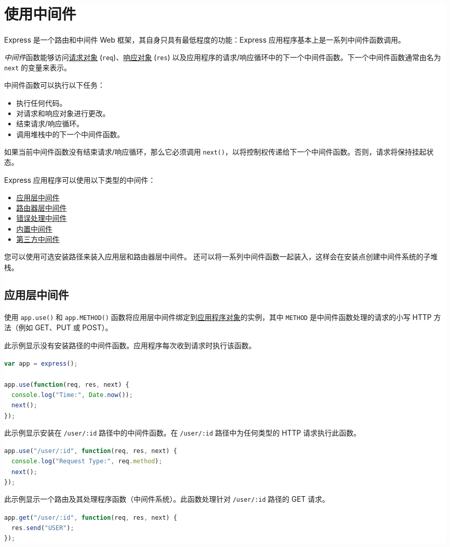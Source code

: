 # 使用中间件

Express 是一个路由和中间件 Web 框架，其自身只具有最低程度的功能：Express 应用程序基本上是一系列中间件函数调用。

*中间件*函数能够访问[请求对象](/4x/api.html#req) (`req`)、[响应对象](/4x/api.html#res) (`res`) 以及应用程序的请求/响应循环中的下一个中间件函数。下一个中间件函数通常由名为 `next` 的变量来表示。

中间件函数可以执行以下任务：

- 执行任何代码。
- 对请求和响应对象进行更改。
- 结束请求/响应循环。
- 调用堆栈中的下一个中间件函数。

如果当前中间件函数没有结束请求/响应循环，那么它必须调用 `next()`，以将控制权传递给下一个中间件函数。否则，请求将保持挂起状态。

Express 应用程序可以使用以下类型的中间件：

- [应用层中间件](#middleware.application)
- [路由器层中间件](#middleware.router)
- [错误处理中间件](#middleware.error-handling)
- [内置中间件](#middleware.built-in)
- [第三方中间件](#middleware.third-party)

您可以使用可选安装路径来装入应用层和路由器层中间件。
还可以将一系列中间件函数一起装入，这样会在安装点创建中间件系统的子堆栈。

## 应用层中间件

使用 `app.use()` 和 `app.METHOD()` 函数将应用层中间件绑定到[应用程序对象](/4x/api.html#app)的实例，其中 `METHOD` 是中间件函数处理的请求的小写 HTTP 方法（例如 GET、PUT 或 POST）。

此示例显示没有安装路径的中间件函数。应用程序每次收到请求时执行该函数。

```javascript
var app = express();

app.use(function(req, res, next) {
  console.log("Time:", Date.now());
  next();
});
```

此示例显示安装在 `/user/:id` 路径中的中间件函数。在 `/user/:id` 路径中为任何类型的 HTTP 请求执行此函数。

```javascript
app.use("/user/:id", function(req, res, next) {
  console.log("Request Type:", req.method);
  next();
});
```

此示例显示一个路由及其处理程序函数（中间件系统）。此函数处理针对 `/user/:id` 路径的 GET 请求。

```javascript
app.get("/user/:id", function(req, res, next) {
  res.send("USER");
});
```
